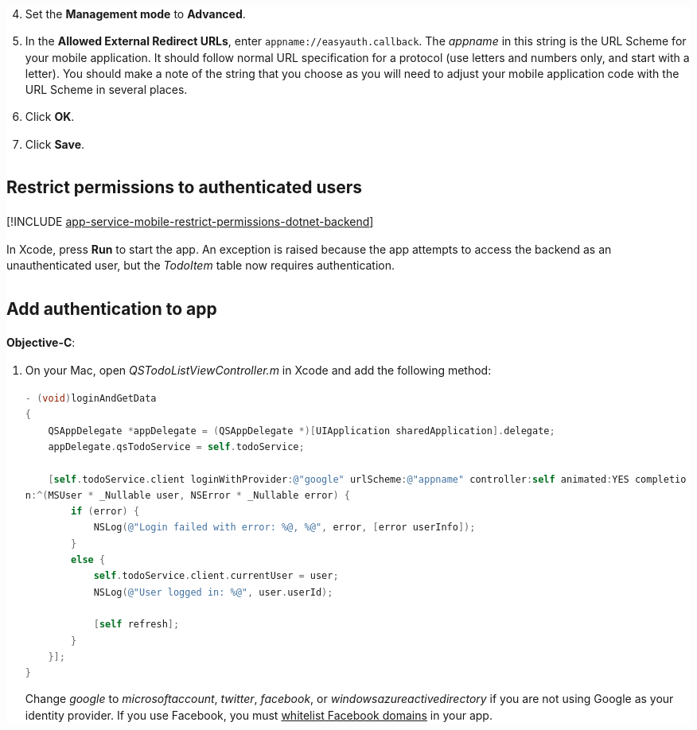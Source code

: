 4. Set the **Management mode** to **Advanced**.

5. In the **Allowed External Redirect URLs**, enter `appname://easyauth.callback`.  The _appname_ in this
    string is the URL Scheme for your mobile application.  It should follow normal URL specification for
    a protocol (use letters and numbers only, and start with a letter).  You should make a note of the string
    that you choose as you will need to adjust your mobile application code with the URL Scheme in several
    places.

6. Click **OK**.

7. Click **Save**.

## <a name="permissions"></a>Restrict permissions to authenticated users
[!INCLUDE [app-service-mobile-restrict-permissions-dotnet-backend](../../includes/app-service-mobile-restrict-permissions-dotnet-backend.md)]

In Xcode, press **Run** to start the app. An exception is raised because the app attempts to access the
backend as an unauthenticated user, but the *TodoItem* table now requires authentication.

## <a name="add-authentication"></a>Add authentication to app
**Objective-C**:

1. On your Mac, open *QSTodoListViewController.m* in Xcode and add the following method:

    ```Objective-C
    - (void)loginAndGetData
    {
        QSAppDelegate *appDelegate = (QSAppDelegate *)[UIApplication sharedApplication].delegate;
        appDelegate.qsTodoService = self.todoService;

        [self.todoService.client loginWithProvider:@"google" urlScheme:@"appname" controller:self animated:YES completion:^(MSUser * _Nullable user, NSError * _Nullable error) {
            if (error) {
                NSLog(@"Login failed with error: %@, %@", error, [error userInfo]);
            }
            else {
                self.todoService.client.currentUser = user;
                NSLog(@"User logged in: %@", user.userId);

                [self refresh];
            }
        }];
    }
    ```

    Change *google* to *microsoftaccount*, *twitter*, *facebook*, or *windowsazureactivedirectory* if you
    are not using Google as your identity provider. If you use Facebook, you must [whitelist Facebook domains][1]
    in your app.


[1]: https://developers.facebook.com/docs/ios/ios9#whitelist
[2]: https://developer.apple.com/library/content/documentation/iPhone/Conceptual/iPhoneOSProgrammingGuide/Inter-AppCommunication/Inter-AppCommunication.html
[Azure portal]: https://portal.azure.com
[iOS quick start]: app-service-mobile-ios-get-started.md